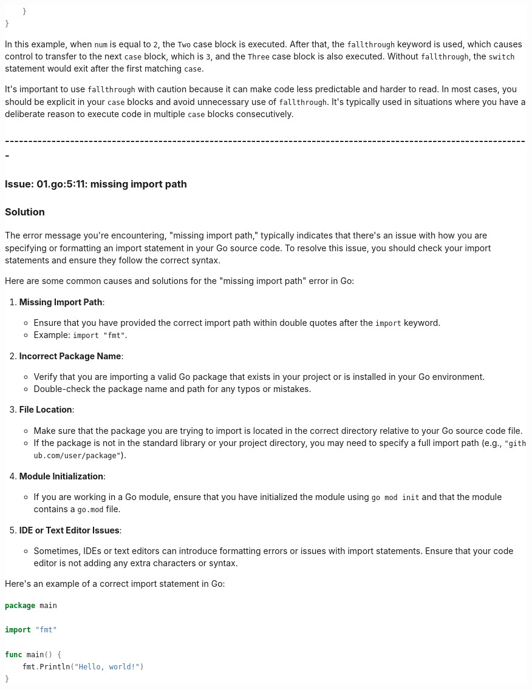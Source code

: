 ```go
    }
}
```

In this example, when `num` is equal to `2`, the `Two` case block is executed. After that, the `fallthrough` keyword is used, which causes control to transfer to the next `case` block, which is `3`, and the `Three` case block is also executed. Without `fallthrough`, the `switch` statement would exit after the first matching `case`.

It's important to use `fallthrough` with caution because it can make code less predictable and harder to read. In most cases, you should be explicit in your `case` blocks and avoid unnecessary use of `fallthrough`. It's typically used in situations where you have a deliberate reason to execute code in multiple `case` blocks consecutively.

### -----------------------------------------------------------------------------------------------------------------
### Issue: 01.go:5:11: missing import path
### Solution
The error message you're encountering, "missing import path," typically indicates that there's an issue with how you are specifying or formatting an import statement in your Go source code. To resolve this issue, you should check your import statements and ensure they follow the correct syntax.

Here are some common causes and solutions for the "missing import path" error in Go:

1. **Missing Import Path**:
   - Ensure that you have provided the correct import path within double quotes after the `import` keyword.
   - Example: `import "fmt"`.

2. **Incorrect Package Name**:
   - Verify that you are importing a valid Go package that exists in your project or is installed in your Go environment.
   - Double-check the package name and path for any typos or mistakes.

3. **File Location**:
   - Make sure that the package you are trying to import is located in the correct directory relative to your Go source code file.
   - If the package is not in the standard library or your project directory, you may need to specify a full import path (e.g., `"github.com/user/package"`).

4. **Module Initialization**:
   - If you are working in a Go module, ensure that you have initialized the module using `go mod init` and that the module contains a `go.mod` file.

5. **IDE or Text Editor Issues**:
   - Sometimes, IDEs or text editors can introduce formatting errors or issues with import statements. Ensure that your code editor is not adding any extra characters or syntax.

Here's an example of a correct import statement in Go:

```go
package main

import "fmt"

func main() {
    fmt.Println("Hello, world!")
}
```
